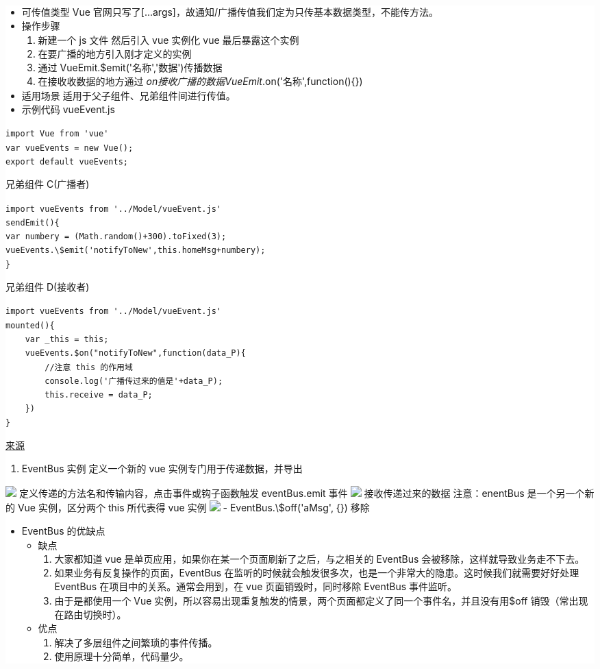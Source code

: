 - 可传值类型
Vue 官网只写了[...args]，故通知/广播传值我们定为只传基本数据类型，不能传方法。
- 操作步骤
    1. 新建一个 js 文件 然后引入 vue 实例化 vue 最后暴露这个实例
    2. 在要广播的地方引入刚才定义的实例
    3. 通过 VueEmit.\$emit('名称','数据')传播数据
    4. 在接收收数据的地方通过 $on接收广播的数据
VueEmit.$on('名称',function(){})
- 适用场景
适用于父子组件、兄弟组件间进行传值。
- 示例代码
vueEvent.js

```
import Vue from 'vue'
var vueEvents = new Vue();
export default vueEvents;
```
兄弟组件 C(广播者)
```
import vueEvents from '../Model/vueEvent.js'
sendEmit(){
var numbery = (Math.random()+300).toFixed(3);
vueEvents.\$emit('notifyToNew',this.homeMsg+numbery);
}
```
兄弟组件 D(接收者)
```
import vueEvents from '../Model/vueEvent.js'
mounted(){
    var _this = this;
    vueEvents.$on("notifyToNew",function(data_P){
        //注意 this 的作用域
        console.log('广播传过来的值是'+data_P);
        this.receive = data_P;
    })
}
```
<a href="https://blog.csdn.net/qq_35430000/article/details/79291287">来源</a>
1. EventBus 实例 定义一个新的 vue 实例专门用于传递数据，并导出
<img src="https://img-blog.csdn.net/20180208173246139"/>
定义传递的方法名和传输内容，点击事件或钩子函数触发 eventBus.emit 事件
<img src="https://img-blog.csdn.net/20180208173342778"/>
接收传递过来的数据
注意：enentBus 是一个另一个新的 Vue 实例，区分两个 this 所代表得 vue 实例
<img src="https://img-blog.csdn.net/20180209091940133?watermark/2/text/aHR0cDovL2Jsb2cuY3Nkbi5uZXQvcXFfMzU0MzAwMDA=/font/5a6L5L2T/fontsize/400/fill/I0JBQkFCMA==/dissolve/70"/>
- EventBus.\$off('aMsg', {}) 移除

- EventBus 的优缺点
    - 缺点
        1. 大家都知道 vue 是单页应用，如果你在某一个页面刷新了之后，与之相关的 EventBus 会被移除，这样就导致业务走不下去。
        2. 如果业务有反复操作的页面，EventBus 在监听的时候就会触发很多次，也是一个非常大的隐患。这时候我们就需要好好处理 EventBus 在项目中的关系。通常会用到，在 vue 页面销毁时，同时移除 EventBus 事件监听。
        3. 由于是都使用一个 Vue 实例，所以容易出现重复触发的情景，两个页面都定义了同一个事件名，并且没有用\$off 销毁（常出现在路由切换时）。
    - 优点
        1. 解决了多层组件之间繁琐的事件传播。
        2. 使用原理十分简单，代码量少。
